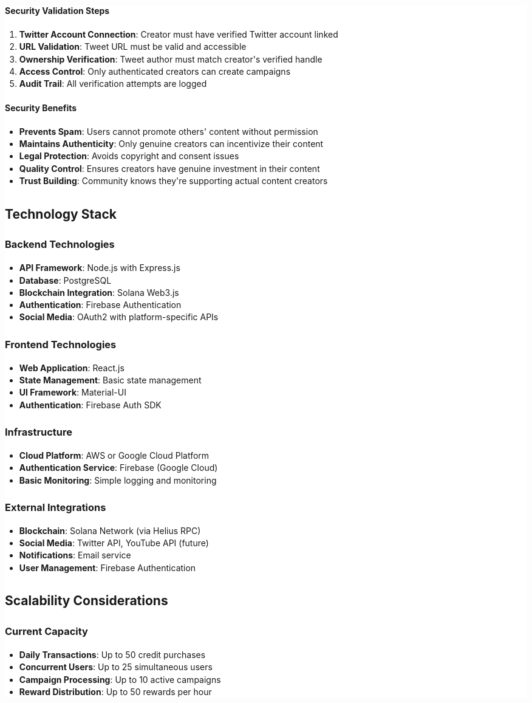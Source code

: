 #### Security Validation Steps

1. **Twitter Account Connection**: Creator must have verified Twitter account linked
2. **URL Validation**: Tweet URL must be valid and accessible
3. **Ownership Verification**: Tweet author must match creator's verified handle
4. **Access Control**: Only authenticated creators can create campaigns
5. **Audit Trail**: All verification attempts are logged

#### Security Benefits

- **Prevents Spam**: Users cannot promote others' content without permission
- **Maintains Authenticity**: Only genuine creators can incentivize their content
- **Legal Protection**: Avoids copyright and consent issues
- **Quality Control**: Ensures creators have genuine investment in their content
- **Trust Building**: Community knows they're supporting actual content creators

## Technology Stack

### Backend Technologies
- **API Framework**: Node.js with Express.js
- **Database**: PostgreSQL
- **Blockchain Integration**: Solana Web3.js
- **Authentication**: Firebase Authentication
- **Social Media**: OAuth2 with platform-specific APIs

### Frontend Technologies
- **Web Application**: React.js
- **State Management**: Basic state management
- **UI Framework**: Material-UI
- **Authentication**: Firebase Auth SDK

### Infrastructure
- **Cloud Platform**: AWS or Google Cloud Platform
- **Authentication Service**: Firebase (Google Cloud)
- **Basic Monitoring**: Simple logging and monitoring

### External Integrations
- **Blockchain**: Solana Network (via Helius RPC)
- **Social Media**: Twitter API, YouTube API (future)
- **Notifications**: Email service
- **User Management**: Firebase Authentication

## Scalability Considerations

### Current Capacity
- **Daily Transactions**: Up to 50 credit purchases
- **Concurrent Users**: Up to 25 simultaneous users
- **Campaign Processing**: Up to 10 active campaigns
- **Reward Distribution**: Up to 50 rewards per hour
